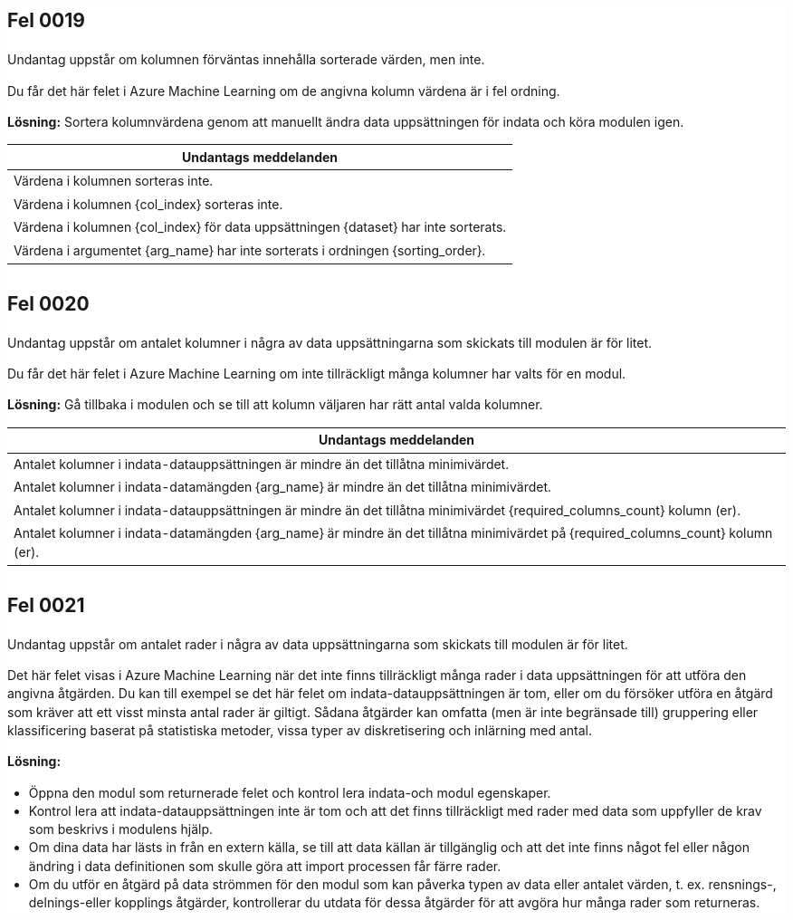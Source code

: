 ## <a name="error-0019"></a>Fel 0019  
 Undantag uppstår om kolumnen förväntas innehålla sorterade värden, men inte.  

 Du får det här felet i Azure Machine Learning om de angivna kolumn värdena är i fel ordning.  

**Lösning:** Sortera kolumnvärdena genom att manuellt ändra data uppsättningen för indata och köra modulen igen.  

|Undantags meddelanden|
|------------------------|
|Värdena i kolumnen sorteras inte.|
|Värdena i kolumnen {col_index} sorteras inte.|
|Värdena i kolumnen {col_index} för data uppsättningen {dataset} har inte sorterats.|
|Värdena i argumentet {arg_name} har inte sorterats i ordningen {sorting_order}.|


## <a name="error-0020"></a>Fel 0020  
 Undantag uppstår om antalet kolumner i några av data uppsättningarna som skickats till modulen är för litet.  

 Du får det här felet i Azure Machine Learning om inte tillräckligt många kolumner har valts för en modul.  

**Lösning:** Gå tillbaka i modulen och se till att kolumn väljaren har rätt antal valda kolumner.  

|Undantags meddelanden|
|------------------------|
|Antalet kolumner i indata-datauppsättningen är mindre än det tillåtna minimivärdet.|
|Antalet kolumner i indata-datamängden {arg_name} är mindre än det tillåtna minimivärdet.|
|Antalet kolumner i indata-datauppsättningen är mindre än det tillåtna minimivärdet {required_columns_count} kolumn (er).|
|Antalet kolumner i indata-datamängden {arg_name} är mindre än det tillåtna minimivärdet på {required_columns_count} kolumn (er).|


## <a name="error-0021"></a>Fel 0021  
 Undantag uppstår om antalet rader i några av data uppsättningarna som skickats till modulen är för litet.  

 Det här felet visas i Azure Machine Learning när det inte finns tillräckligt många rader i data uppsättningen för att utföra den angivna åtgärden. Du kan till exempel se det här felet om indata-datauppsättningen är tom, eller om du försöker utföra en åtgärd som kräver att ett visst minsta antal rader är giltigt. Sådana åtgärder kan omfatta (men är inte begränsade till) gruppering eller klassificering baserat på statistiska metoder, vissa typer av diskretisering och inlärning med antal.  

**Lösning:**

 + Öppna den modul som returnerade felet och kontrol lera indata-och modul egenskaper. 
 + Kontrol lera att indata-datauppsättningen inte är tom och att det finns tillräckligt med rader med data som uppfyller de krav som beskrivs i modulens hjälp.  
 + Om dina data har lästs in från en extern källa, se till att data källan är tillgänglig och att det inte finns något fel eller någon ändring i data definitionen som skulle göra att import processen får färre rader.
 + Om du utför en åtgärd på data strömmen för den modul som kan påverka typen av data eller antalet värden, t. ex. rensnings-, delnings-eller kopplings åtgärder, kontrollerar du utdata för dessa åtgärder för att avgöra hur många rader som returneras.  
